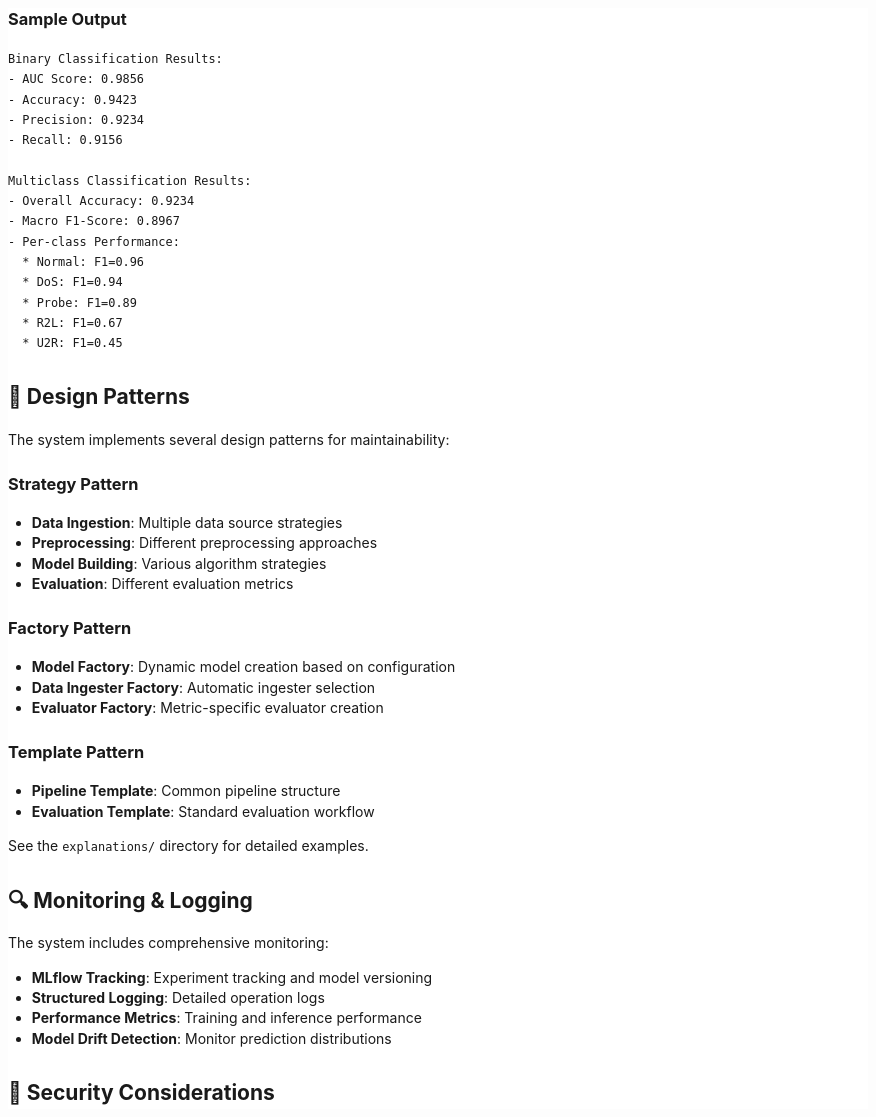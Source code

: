 ### Sample Output
```
Binary Classification Results:
- AUC Score: 0.9856
- Accuracy: 0.9423
- Precision: 0.9234
- Recall: 0.9156

Multiclass Classification Results:
- Overall Accuracy: 0.9234
- Macro F1-Score: 0.8967
- Per-class Performance:
  * Normal: F1=0.96
  * DoS: F1=0.94
  * Probe: F1=0.89
  * R2L: F1=0.67
  * U2R: F1=0.45
```

## 🔧 Design Patterns

The system implements several design patterns for maintainability:

### Strategy Pattern
- **Data Ingestion**: Multiple data source strategies
- **Preprocessing**: Different preprocessing approaches
- **Model Building**: Various algorithm strategies
- **Evaluation**: Different evaluation metrics

### Factory Pattern
- **Model Factory**: Dynamic model creation based on configuration
- **Data Ingester Factory**: Automatic ingester selection
- **Evaluator Factory**: Metric-specific evaluator creation

### Template Pattern
- **Pipeline Template**: Common pipeline structure
- **Evaluation Template**: Standard evaluation workflow

See the `explanations/` directory for detailed examples.

## 🔍 Monitoring & Logging

The system includes comprehensive monitoring:

- **MLflow Tracking**: Experiment tracking and model versioning
- **Structured Logging**: Detailed operation logs
- **Performance Metrics**: Training and inference performance
- **Model Drift Detection**: Monitor prediction distributions

## 🚨 Security Considerations
